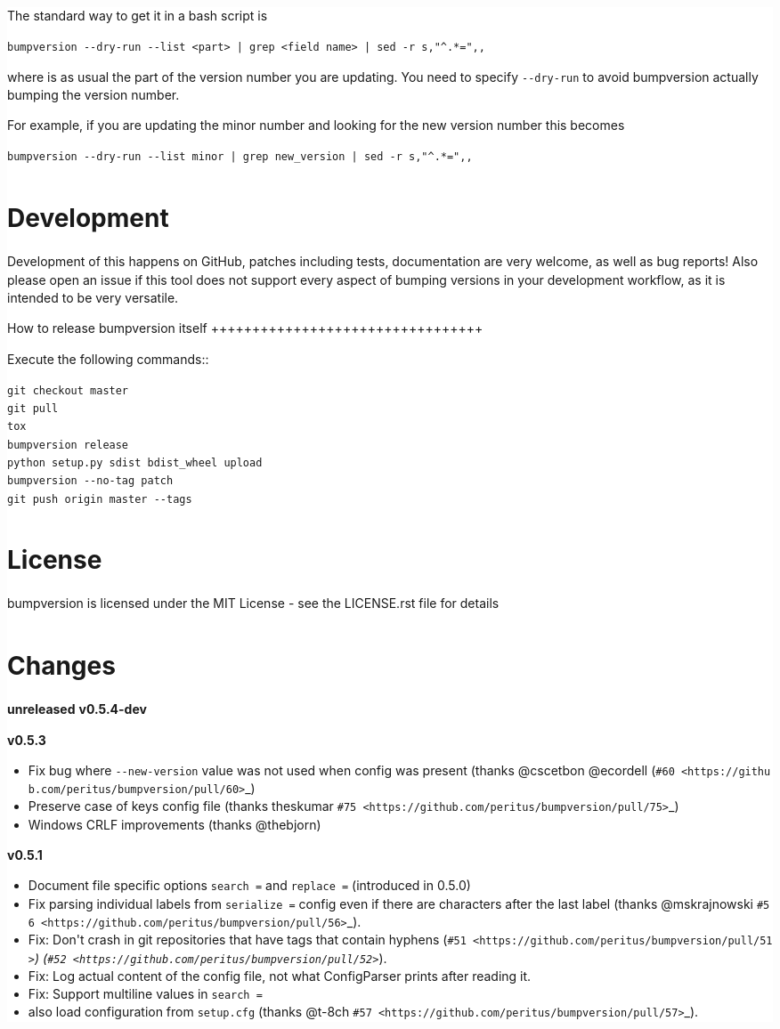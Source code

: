 The standard way to get it in a bash script is

    bumpversion --dry-run --list <part> | grep <field name> | sed -r s,"^.*=",,

where <part> is as usual the part of the version number you are updating. You need to specify
`--dry-run` to avoid bumpversion actually bumping the version number.

For example, if you are updating the minor number and looking for the new version number this becomes

    bumpversion --dry-run --list minor | grep new_version | sed -r s,"^.*=",,

Development
===========

Development of this happens on GitHub, patches including tests, documentation
are very welcome, as well as bug reports! Also please open an issue if this
tool does not support every aspect of bumping versions in your development
workflow, as it is intended to be very versatile.

How to release bumpversion itself
+++++++++++++++++++++++++++++++++

Execute the following commands::

    git checkout master
    git pull
    tox
    bumpversion release
    python setup.py sdist bdist_wheel upload
    bumpversion --no-tag patch
    git push origin master --tags

License
=======

bumpversion is licensed under the MIT License - see the LICENSE.rst file for details

Changes
=======

**unreleased**
**v0.5.4-dev**

**v0.5.3**

- Fix bug where ``--new-version`` value was not used when config was present
  (thanks @cscetbon @ecordell (`#60 <https://github.com/peritus/bumpversion/pull/60>`_)
- Preserve case of keys config file
  (thanks theskumar `#75 <https://github.com/peritus/bumpversion/pull/75>`_)
- Windows CRLF improvements (thanks @thebjorn)

**v0.5.1**

- Document file specific options ``search =`` and ``replace =`` (introduced in 0.5.0)
- Fix parsing individual labels from ``serialize =`` config even if there are
  characters after the last label (thanks @mskrajnowski `#56
  <https://github.com/peritus/bumpversion/pull/56>`_).
- Fix: Don't crash in git repositories that have tags that contain hyphens
  (`#51 <https://github.com/peritus/bumpversion/pull/51>`_) (`#52
  <https://github.com/peritus/bumpversion/pull/52>`_).
- Fix: Log actual content of the config file, not what ConfigParser prints
  after reading it.
- Fix: Support multiline values in ``search =``
- also load configuration from ``setup.cfg`` (thanks @t-8ch `#57
  <https://github.com/peritus/bumpversion/pull/57>`_).
